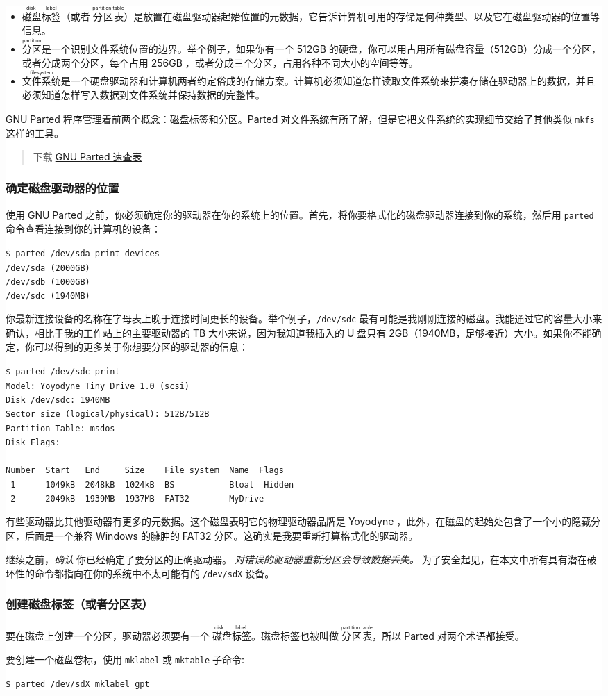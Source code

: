 * <ruby> 磁盘标签 <rt>  disk label </rt></ruby>（或者 <ruby> 分区表 <rt>  partition table </rt></ruby>）是放置在磁盘驱动器起始位置的元数据，它告诉计算机可用的存储是何种类型、以及它在磁盘驱动器的位置等信息。
* <ruby> 分区 <rt>  partition </rt></ruby> 是一个识别文件系统位置的边界。举个例子，如果你有一个 512GB 的硬盘，你可以用占用所有磁盘容量（512GB）分成一个分区，或者分成两个分区，每个占用 256GB ，或者分成三个分区，占用各种不同大小的空间等等。
* <ruby> 文件系统 <rt>  filesystem </rt></ruby> 是一个硬盘驱动器和计算机两者约定俗成的存储方案。计算机必须知道怎样读取文件系统来拼凑存储在驱动器上的数据，并且必须知道怎样写入数据到文件系统并保持数据的完整性。

GNU Parted 程序管理着前两个概念：磁盘标签和分区。Parted 对文件系统有所了解，但是它把文件系统的实现细节交给了其他类似 `mkfs` 这样的工具。

> 
> 下载 [GNU Parted 速查表](https://opensource.com/downloads/parted-cheat-sheet)
> 
> 
> 

### 确定磁盘驱动器的位置

使用 GNU Parted 之前，你必须确定你的驱动器在你的系统上的位置。首先，将你要格式化的磁盘驱动器连接到你的系统，然后用 `parted` 命令查看连接到你的计算机的设备：

```shell
$ parted /dev/sda print devices
/dev/sda (2000GB)
/dev/sdb (1000GB)
/dev/sdc (1940MB)
```

你最新连接设备的名称在字母表上晚于连接时间更长的设备。举个例子，`/dev/sdc` 最有可能是我刚刚连接的磁盘。我能通过它的容量大小来确认，相比于我的工作站上的主要驱动器的 TB 大小来说，因为我知道我插入的 U 盘只有 2GB（1940MB，足够接近）大小。如果你不能确定，你可以得到的更多关于你想要分区的驱动器的信息：

```shell
$ parted /dev/sdc print
Model: Yoyodyne Tiny Drive 1.0 (scsi)    
Disk /dev/sdc: 1940MB
Sector size (logical/physical): 512B/512B
Partition Table: msdos
Disk Flags:

Number  Start   End     Size    File system  Name  Flags
 1      1049kB  2048kB  1024kB  BS           Bloat  Hidden
 2      2049kB  1939MB  1937MB  FAT32        MyDrive
```

有些驱动器比其他驱动器有更多的元数据。这个磁盘表明它的物理驱动器品牌是 Yoyodyne ，此外，在磁盘的起始处包含了一个小的隐藏分区，后面是一个兼容 Windows 的臃肿的 FAT32 分区。这确实是我要重新打算格式化的驱动器。

继续之前，*确认* 你已经确定了要分区的正确驱动器。 *对错误的驱动器重新分区会导致数据丢失。* 为了安全起见，在本文中所有具有潜在破环性的命令都指向在你的系统中不太可能有的 `/dev/sdX` 设备。

### 创建磁盘标签（或者分区表）

要在磁盘上创建一个分区，驱动器必须要有一个<ruby> 磁盘标签 <rt>  disk label </rt></ruby>。磁盘标签也被叫做 <ruby> 分区表 <rt>  partition table </rt></ruby>，所以 Parted 对两个术语都接受。

要创建一个磁盘卷标，使用 `mklabel` 或 `mktable` 子命令:

```shell
$ parted /dev/sdX mklabel gpt
```
